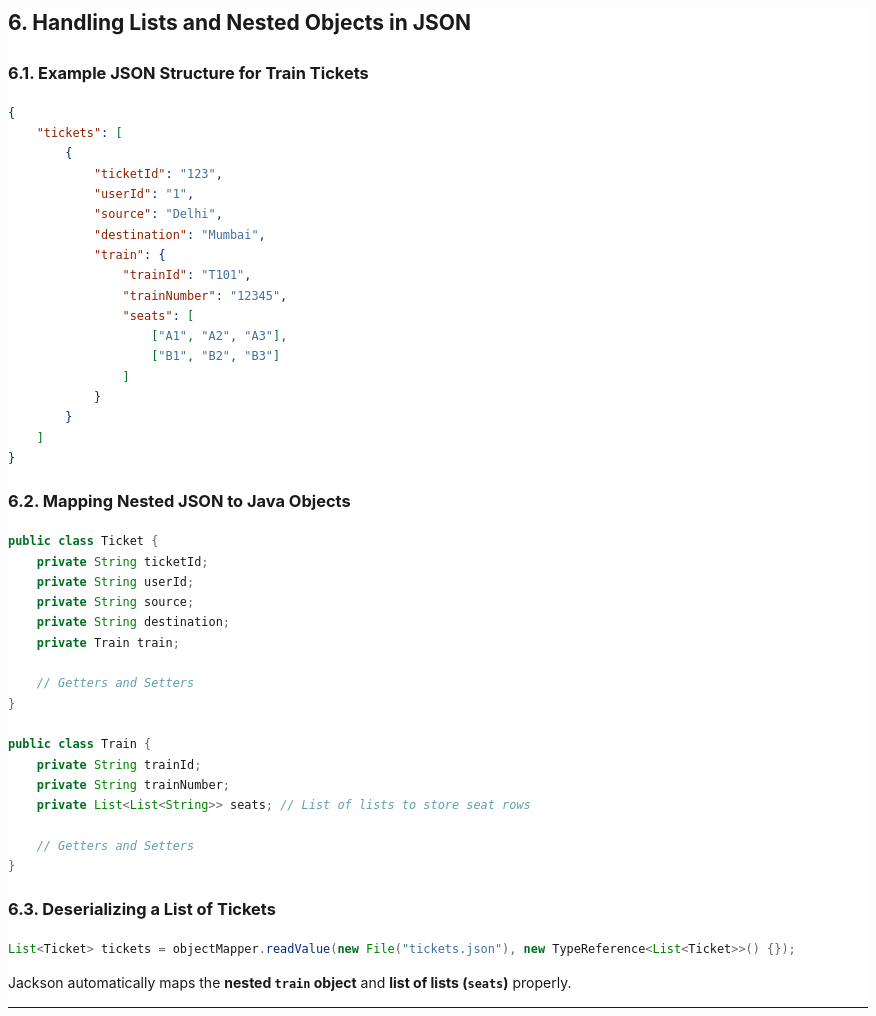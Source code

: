 ## **6. Handling Lists and Nested Objects in JSON**
### **6.1. Example JSON Structure for Train Tickets**
```json
{
    "tickets": [
        {
            "ticketId": "123",
            "userId": "1",
            "source": "Delhi",
            "destination": "Mumbai",
            "train": {
                "trainId": "T101",
                "trainNumber": "12345",
                "seats": [
                    ["A1", "A2", "A3"],
                    ["B1", "B2", "B3"]
                ]
            }
        }
    ]
}
```
### **6.2. Mapping Nested JSON to Java Objects**
```java
public class Ticket {
    private String ticketId;
    private String userId;
    private String source;
    private String destination;
    private Train train;
    
    // Getters and Setters
}

public class Train {
    private String trainId;
    private String trainNumber;
    private List<List<String>> seats; // List of lists to store seat rows

    // Getters and Setters
}
```
### **6.3. Deserializing a List of Tickets**
```java
List<Ticket> tickets = objectMapper.readValue(new File("tickets.json"), new TypeReference<List<Ticket>>() {});
```
Jackson automatically maps the **nested `train` object** and **list of lists (`seats`)** properly.

---